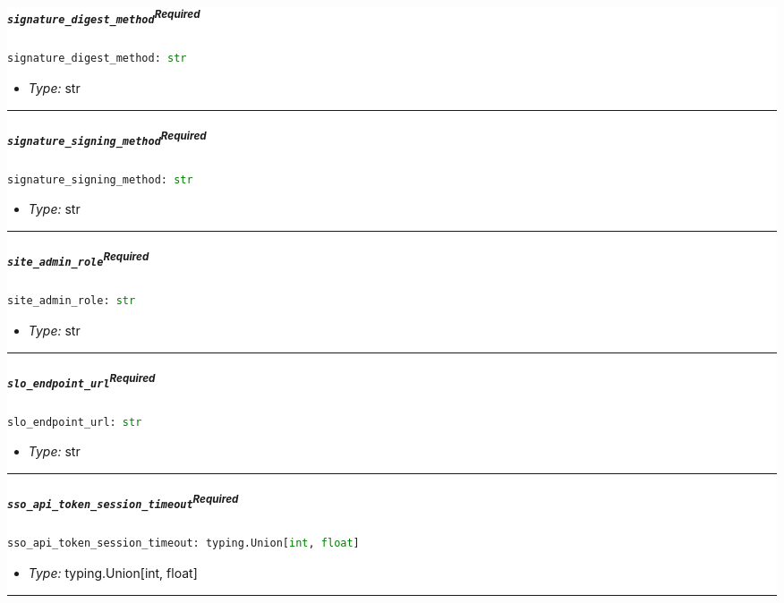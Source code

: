 
##### `signature_digest_method`<sup>Required</sup> <a name="signature_digest_method" id="@cdktf/provider-tfe.samlSettings.SamlSettings.property.signatureDigestMethod"></a>

```python
signature_digest_method: str
```

- *Type:* str

---

##### `signature_signing_method`<sup>Required</sup> <a name="signature_signing_method" id="@cdktf/provider-tfe.samlSettings.SamlSettings.property.signatureSigningMethod"></a>

```python
signature_signing_method: str
```

- *Type:* str

---

##### `site_admin_role`<sup>Required</sup> <a name="site_admin_role" id="@cdktf/provider-tfe.samlSettings.SamlSettings.property.siteAdminRole"></a>

```python
site_admin_role: str
```

- *Type:* str

---

##### `slo_endpoint_url`<sup>Required</sup> <a name="slo_endpoint_url" id="@cdktf/provider-tfe.samlSettings.SamlSettings.property.sloEndpointUrl"></a>

```python
slo_endpoint_url: str
```

- *Type:* str

---

##### `sso_api_token_session_timeout`<sup>Required</sup> <a name="sso_api_token_session_timeout" id="@cdktf/provider-tfe.samlSettings.SamlSettings.property.ssoApiTokenSessionTimeout"></a>

```python
sso_api_token_session_timeout: typing.Union[int, float]
```

- *Type:* typing.Union[int, float]

---